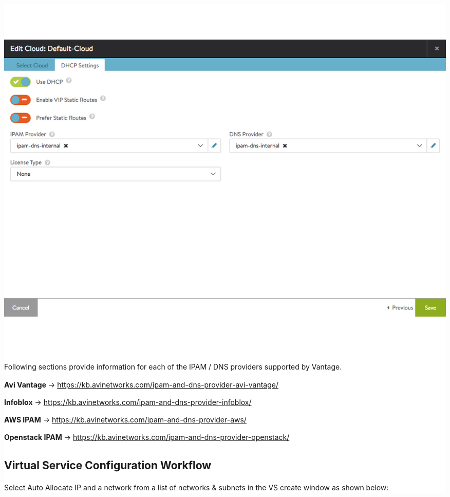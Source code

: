 <a href="img/cloud-ipam-dns.png"><img src="img/cloud-ipam-dns.png" alt="cloud-ipam-dns" width="1080" height="677"></a>

 

Following sections provide information for each of the IPAM / DNS providers supported by Vantage.

**Avi Vantage** -&gt; <a href="/docs/latest/ipam-and-dns-provider-avi-vantage">https://kb.avinetworks.com/ipam-and-dns-provider-avi-vantage/</a>

**Infoblox** -&gt; <a href="/docs/latest/ipam-and-dns-provider-infoblox">https://kb.avinetworks.com/ipam-and-dns-provider-infoblox/</a>

**AWS IPAM** -&gt; <a href="/docs/latest/ipam-and-dns-provider-aws">https://kb.avinetworks.com/ipam-and-dns-provider-aws/</a>

**Openstack IPAM** -&gt; <a href="/docs/latest/ipam-and-dns-provider-openstack">https://kb.avinetworks.com/ipam-and-dns-provider-openstack/</a>

 

## Virtual Service Configuration Workflow

Select Auto Allocate IP and a network from a list of networks &amp; subnets in the VS create window as shown below:
